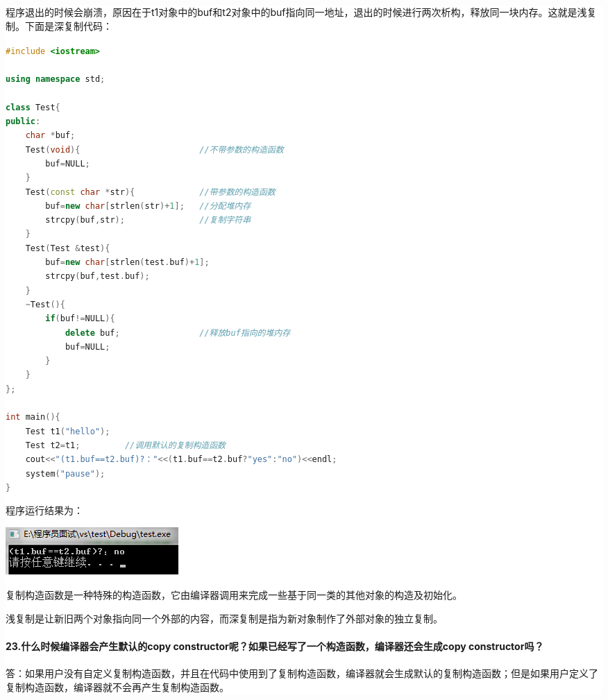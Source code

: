 程序退出的时候会崩溃，原因在于t1对象中的buf和t2对象中的buf指向同一地址，退出的时候进行两次析构，释放同一块内存。这就是浅复制。下面是深复制代码：

```cpp
#include <iostream>

using namespace std;

class Test{
public:
	char *buf;
	Test(void){                        //不带参数的构造函数
		buf=NULL;
	}
	Test(const char *str){             //带参数的构造函数
		buf=new char[strlen(str)+1];   //分配堆内存
		strcpy(buf,str);               //复制字符串
	}
	Test(Test &test){
		buf=new char[strlen(test.buf)+1];
		strcpy(buf,test.buf);
	}
	~Test(){
		if(buf!=NULL){
			delete buf;                //释放buf指向的堆内存
			buf=NULL;
		}
	}
};

int main(){
	Test t1("hello");
	Test t2=t1;         //调用默认的复制构造函数
	cout<<"(t1.buf==t2.buf)?："<<(t1.buf==t2.buf?"yes":"no")<<endl;
	system("pause");
}
```

程序运行结果为：

![](/images/posts/C++/151.png)

复制构造函数是一种特殊的构造函数，它由编译器调用来完成一些基于同一类的其他对象的构造及初始化。

浅复制是让新旧两个对象指向同一个外部的内容，而深复制是指为新对象制作了外部对象的独立复制。

#### 23.什么时候编译器会产生默认的copy constructor呢？如果已经写了一个构造函数，编译器还会生成copy constructor吗？

答：如果用户没有自定义复制构造函数，并且在代码中使用到了复制构造函数，编译器就会生成默认的复制构造函数；但是如果用户定义了复制构造函数，编译器就不会再产生复制构造函数。
